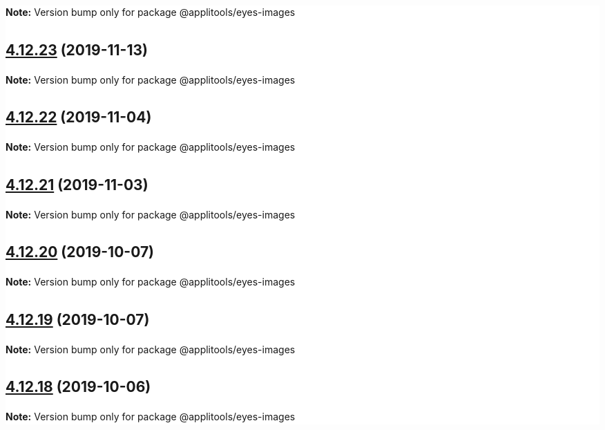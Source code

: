 **Note:** Version bump only for package @applitools/eyes-images





## [4.12.23](https://github.com/applitools/eyes.sdk.javascript1/compare/@applitools/eyes-images@4.12.22...@applitools/eyes-images@4.12.23) (2019-11-13)

**Note:** Version bump only for package @applitools/eyes-images





## [4.12.22](https://github.com/applitools/eyes.sdk.javascript1/compare/@applitools/eyes-images@4.12.21...@applitools/eyes-images@4.12.22) (2019-11-04)

**Note:** Version bump only for package @applitools/eyes-images





## [4.12.21](https://github.com/applitools/eyes.sdk.javascript1/compare/@applitools/eyes-images@4.12.20...@applitools/eyes-images@4.12.21) (2019-11-03)

**Note:** Version bump only for package @applitools/eyes-images





## [4.12.20](https://github.com/applitools/eyes.sdk.javascript1/compare/@applitools/eyes-images@4.12.19...@applitools/eyes-images@4.12.20) (2019-10-07)

**Note:** Version bump only for package @applitools/eyes-images





## [4.12.19](https://github.com/applitools/eyes.sdk.javascript1/compare/@applitools/eyes-images@4.12.18...@applitools/eyes-images@4.12.19) (2019-10-07)

**Note:** Version bump only for package @applitools/eyes-images





## [4.12.18](https://github.com/applitools/eyes.sdk.javascript1/compare/@applitools/eyes-images@4.12.17...@applitools/eyes-images@4.12.18) (2019-10-06)

**Note:** Version bump only for package @applitools/eyes-images
